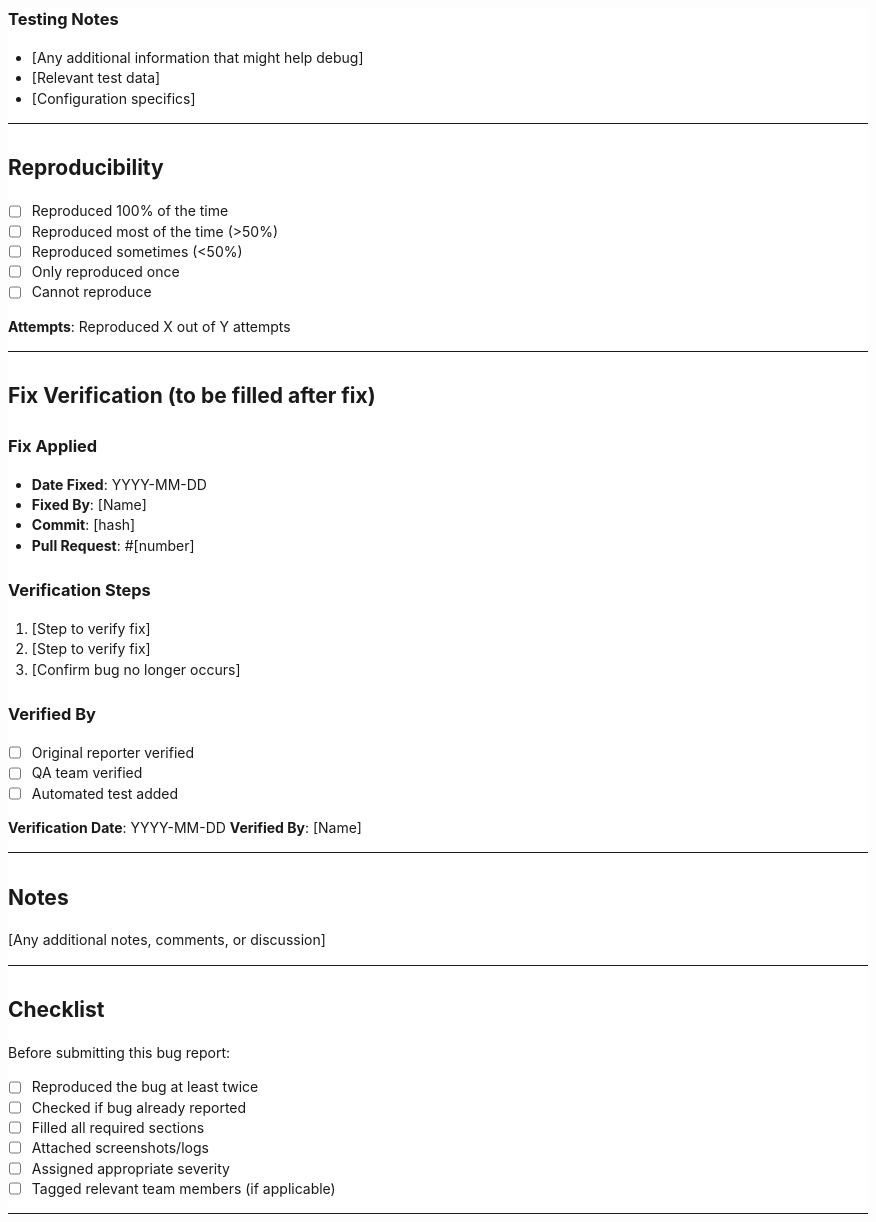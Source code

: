 ### Testing Notes
- [Any additional information that might help debug]
- [Relevant test data]
- [Configuration specifics]

---

## Reproducibility

- [ ] Reproduced 100% of the time
- [ ] Reproduced most of the time (>50%)
- [ ] Reproduced sometimes (<50%)
- [ ] Only reproduced once
- [ ] Cannot reproduce

**Attempts**: Reproduced X out of Y attempts

---

## Fix Verification (to be filled after fix)

### Fix Applied
- **Date Fixed**: YYYY-MM-DD
- **Fixed By**: [Name]
- **Commit**: [hash]
- **Pull Request**: #[number]

### Verification Steps
1. [Step to verify fix]
2. [Step to verify fix]
3. [Confirm bug no longer occurs]

### Verified By
- [ ] Original reporter verified
- [ ] QA team verified
- [ ] Automated test added

**Verification Date**: YYYY-MM-DD
**Verified By**: [Name]

---

## Notes
[Any additional notes, comments, or discussion]

---

## Checklist

Before submitting this bug report:
- [ ] Reproduced the bug at least twice
- [ ] Checked if bug already reported
- [ ] Filled all required sections
- [ ] Attached screenshots/logs
- [ ] Assigned appropriate severity
- [ ] Tagged relevant team members (if applicable)

---